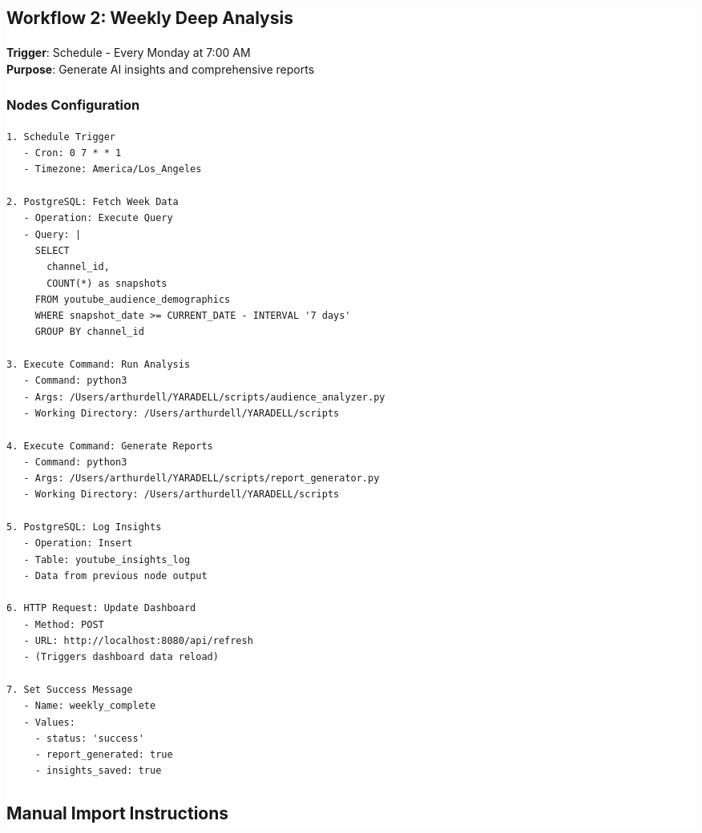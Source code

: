 ## Workflow 2: Weekly Deep Analysis

**Trigger**: Schedule - Every Monday at 7:00 AM  
**Purpose**: Generate AI insights and comprehensive reports

### Nodes Configuration

```
1. Schedule Trigger
   - Cron: 0 7 * * 1
   - Timezone: America/Los_Angeles

2. PostgreSQL: Fetch Week Data
   - Operation: Execute Query
   - Query: |
     SELECT 
       channel_id, 
       COUNT(*) as snapshots
     FROM youtube_audience_demographics
     WHERE snapshot_date >= CURRENT_DATE - INTERVAL '7 days'
     GROUP BY channel_id

3. Execute Command: Run Analysis
   - Command: python3
   - Args: /Users/arthurdell/YARADELL/scripts/audience_analyzer.py
   - Working Directory: /Users/arthurdell/YARADELL/scripts

4. Execute Command: Generate Reports
   - Command: python3
   - Args: /Users/arthurdell/YARADELL/scripts/report_generator.py
   - Working Directory: /Users/arthurdell/YARADELL/scripts

5. PostgreSQL: Log Insights
   - Operation: Insert
   - Table: youtube_insights_log
   - Data from previous node output

6. HTTP Request: Update Dashboard
   - Method: POST
   - URL: http://localhost:8080/api/refresh
   - (Triggers dashboard data reload)

7. Set Success Message
   - Name: weekly_complete
   - Values:
     - status: 'success'
     - report_generated: true
     - insights_saved: true
```

## Manual Import Instructions
